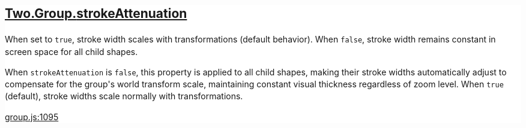 <h2 class="longname" aria-hidden="true"><a href="#strokeAttenuation"><span class="prefix">Two.Group.</span><span class="shortname">strokeAttenuation</span></a></h2>










<div class="properties">


When set to `true`, stroke width scales with transformations (default behavior). When `false`, stroke width remains constant in screen space for all child shapes.


</div>






<div class="description">

When `strokeAttenuation` is `false`, this property is applied to all child shapes, making their stroke widths automatically adjust to compensate for the group's world transform scale, maintaining constant visual thickness regardless of zoom level. When `true` (default), stroke widths scale normally with transformations.

</div>





<div class="meta">

  <a class="lineno" target="_blank" rel="noopener noreferrer" href="https://github.com/jonobr1/two.js/blob/main/src/group.js#L1095">
    group.js:1095
  </a>

</div>




</div>


